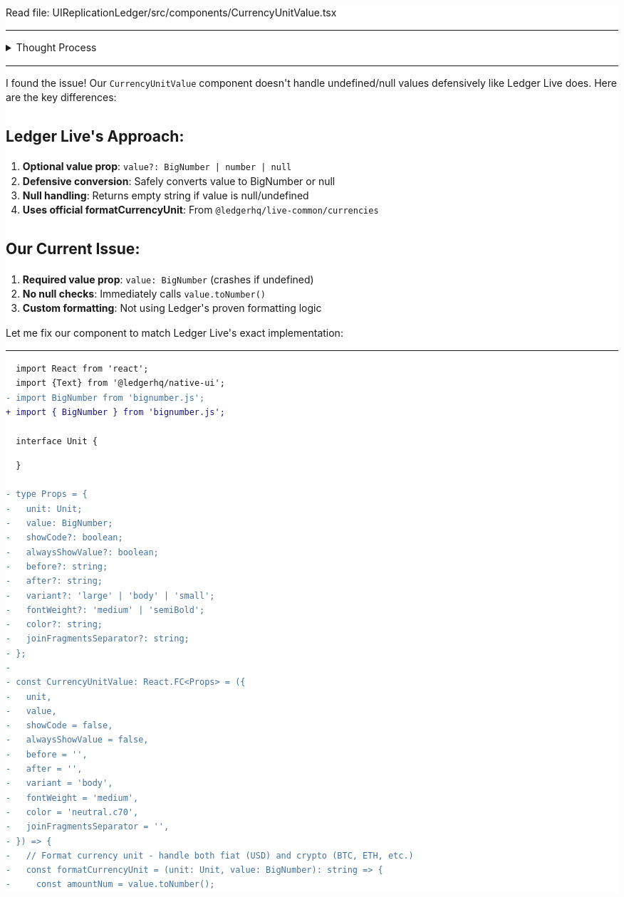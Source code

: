 Read file: UIReplicationLedger/src/components/CurrencyUnitValue.tsx

---

<think><details><summary>Thought Process</summary></details></think>

---

I found the issue! Our `CurrencyUnitValue` component doesn't handle undefined/null values defensively like Ledger Live does. Here are the key differences:

## **Ledger Live's Approach:**
1. **Optional value prop**: `value?: BigNumber | number | null`
2. **Defensive conversion**: Safely converts value to BigNumber or null
3. **Null handling**: Returns empty string if value is null/undefined
4. **Uses official formatCurrencyUnit**: From `@ledgerhq/live-common/currencies`

## **Our Current Issue:**
1. **Required value prop**: `value: BigNumber` (crashes if undefined)
2. **No null checks**: Immediately calls `value.toNumber()`
3. **Custom formatting**: Not using Ledger's proven formatting logic

Let me fix our component to match Ledger Live's exact implementation:

---

```diff
  import React from 'react';
  import {Text} from '@ledgerhq/native-ui';
- import BigNumber from 'bignumber.js';
+ import { BigNumber } from 'bignumber.js';
  
  interface Unit {
```

```diff
  }
  
- type Props = {
-   unit: Unit;
-   value: BigNumber;
-   showCode?: boolean;
-   alwaysShowValue?: boolean;
-   before?: string;
-   after?: string;
-   variant?: 'large' | 'body' | 'small';
-   fontWeight?: 'medium' | 'semiBold';
-   color?: string;
-   joinFragmentsSeparator?: string;
- };
- 
- const CurrencyUnitValue: React.FC<Props> = ({
-   unit,
-   value,
-   showCode = false,
-   alwaysShowValue = false,
-   before = '',
-   after = '',
-   variant = 'body',
-   fontWeight = 'medium',
-   color = 'neutral.c70',
-   joinFragmentsSeparator = '',
- }) => {
-   // Format currency unit - handle both fiat (USD) and crypto (BTC, ETH, etc.)
-   const formatCurrencyUnit = (unit: Unit, value: BigNumber): string => {
-     const amountNum = value.toNumber();
```